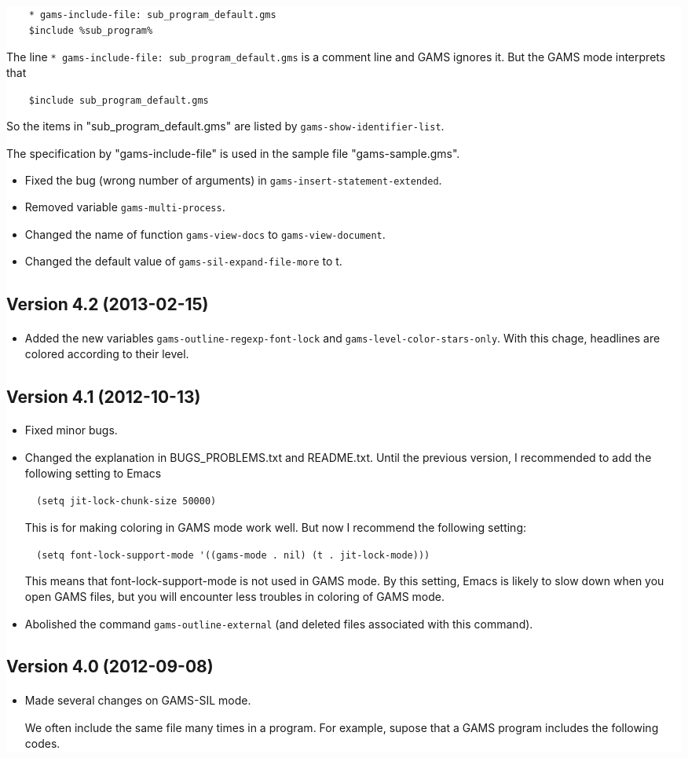         * gams-include-file: sub_program_default.gms
        $include %sub_program%

  The line `* gams-include-file: sub_program_default.gms` is a comment
  line and GAMS ignores it. But the GAMS mode interprets that

        $include sub_program_default.gms

  So the items in "sub_program_default.gms" are listed by
  `gams-show-identifier-list`.

  The specification by "gams-include-file" is used in the sample file
  "gams-sample.gms".

* Fixed the bug (wrong number of arguments) in
  `gams-insert-statement-extended`.

* Removed variable `gams-multi-process`.

* Changed the name of function `gams-view-docs` to `gams-view-document`.

* Changed the default value of `gams-sil-expand-file-more` to t.


Version 4.2 (2013-02-15)
----------------------------------

* Added the new variables `gams-outline-regexp-font-lock` and
  `gams-level-color-stars-only`.  With this chage, headlines are colored
  according to their level.


Version 4.1 (2012-10-13)
----------------------------------

* Fixed minor bugs.

* Changed the explanation in BUGS_PROBLEMS.txt and README.txt.  Until the
  previous version, I recommended to add the following setting to Emacs

        (setq jit-lock-chunk-size 50000)

  This is for making coloring in GAMS mode work well. But now I recommend
  the following setting:

        (setq font-lock-support-mode '((gams-mode . nil) (t . jit-lock-mode)))

  This means that font-lock-support-mode is not used in GAMS mode.  By
  this setting, Emacs is likely to slow down when you open GAMS files, but
  you will encounter less troubles in coloring of GAMS mode.

* Abolished the command `gams-outline-external` (and deleted files
  associated with this command).


Version 4.0 (2012-09-08)
----------------------------------

* Made several changes on GAMS-SIL mode.

  We often include the same file many times in a program. For example,
  supose that a GAMS program includes the following codes.
